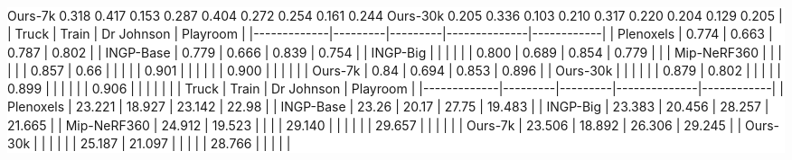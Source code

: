 Ours-7k
0.318
0.417
0.153
0.287
0.404
0.272
0.254
0.161
0.244
Ours-30k
0.205
0.336
0.103
0.210
0.317
0.220
0.204
0.129
0.205
|             |   Truck |   Train |   Dr Johnson |   Playroom |
|-------------|---------|---------|--------------|------------|
| Plenoxels   |   0.774 |   0.663 |        0.787 |      0.802 |
| INGP-Base   |   0.779 |   0.666 |        0.839 |      0.754 |
| INGP-Big    |         |         |              |            |
| 0.800       |   0.689 |   0.854 |        0.779 |            |
| Mip-NeRF360 |         |         |              |            |
| 0.857       |   0.66  |         |              |            |
| 0.901       |         |         |              |            |
| 0.900       |         |         |              |            |
| Ours-7k     |   0.84  |   0.694 |        0.853 |      0.896 |
| Ours-30k    |         |         |              |            |
| 0.879       |   0.802 |         |              |            |
| 0.899       |         |         |              |            |
| 0.906       |         |         |              |            |
|             |   Truck |   Train |   Dr Johnson |   Playroom |
|-------------|---------|---------|--------------|------------|
| Plenoxels   |  23.221 |  18.927 |       23.142 |     22.98  |
| INGP-Base   |  23.26  |  20.17  |       27.75  |     19.483 |
| INGP-Big    |  23.383 |  20.456 |       28.257 |     21.665 |
| Mip-NeRF360 |  24.912 |  19.523 |              |            |
| 29.140      |         |         |              |            |
| 29.657      |         |         |              |            |
| Ours-7k     |  23.506 |  18.892 |       26.306 |     29.245 |
| Ours-30k    |         |         |              |            |
| 25.187      |  21.097 |         |              |            |
| 28.766      |         |         |              |            |